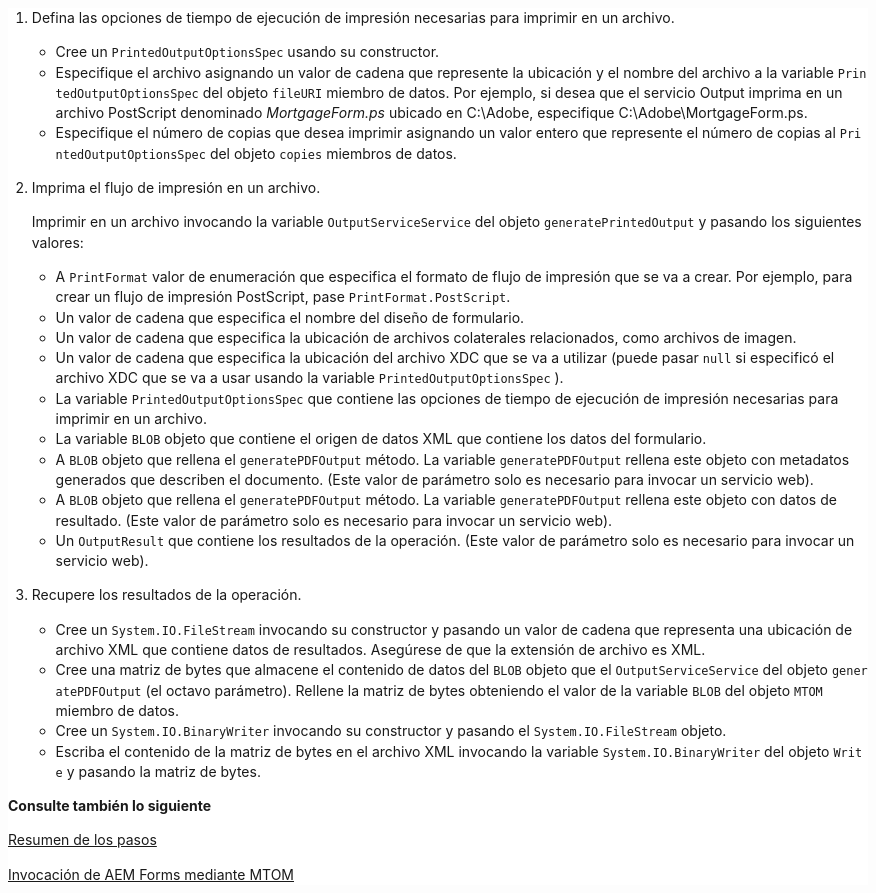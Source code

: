 1. Defina las opciones de tiempo de ejecución de impresión necesarias para imprimir en un archivo.

   * Cree un `PrintedOutputOptionsSpec` usando su constructor.
   * Especifique el archivo asignando un valor de cadena que represente la ubicación y el nombre del archivo a la variable `PrintedOutputOptionsSpec` del objeto `fileURI` miembro de datos. Por ejemplo, si desea que el servicio Output imprima en un archivo PostScript denominado *MortgageForm.ps* ubicado en C:\Adobe, especifique C:\\Adobe\MortgageForm.ps.
   * Especifique el número de copias que desea imprimir asignando un valor entero que represente el número de copias al `PrintedOutputOptionsSpec` del objeto `copies` miembros de datos.

1. Imprima el flujo de impresión en un archivo.

   Imprimir en un archivo invocando la variable `OutputServiceService` del objeto `generatePrintedOutput` y pasando los siguientes valores:

   * A `PrintFormat` valor de enumeración que especifica el formato de flujo de impresión que se va a crear. Por ejemplo, para crear un flujo de impresión PostScript, pase `PrintFormat.PostScript`.
   * Un valor de cadena que especifica el nombre del diseño de formulario.
   * Un valor de cadena que especifica la ubicación de archivos colaterales relacionados, como archivos de imagen.
   * Un valor de cadena que especifica la ubicación del archivo XDC que se va a utilizar (puede pasar `null` si especificó el archivo XDC que se va a usar usando la variable `PrintedOutputOptionsSpec` ).
   * La variable `PrintedOutputOptionsSpec` que contiene las opciones de tiempo de ejecución de impresión necesarias para imprimir en un archivo.
   * La variable `BLOB` objeto que contiene el origen de datos XML que contiene los datos del formulario.
   * A `BLOB` objeto que rellena el `generatePDFOutput` método. La variable `generatePDFOutput` rellena este objeto con metadatos generados que describen el documento. (Este valor de parámetro solo es necesario para invocar un servicio web).
   * A `BLOB` objeto que rellena el `generatePDFOutput` método. La variable `generatePDFOutput` rellena este objeto con datos de resultado. (Este valor de parámetro solo es necesario para invocar un servicio web).
   * Un `OutputResult` que contiene los resultados de la operación. (Este valor de parámetro solo es necesario para invocar un servicio web).

1. Recupere los resultados de la operación.

   * Cree un `System.IO.FileStream` invocando su constructor y pasando un valor de cadena que representa una ubicación de archivo XML que contiene datos de resultados. Asegúrese de que la extensión de archivo es XML.
   * Cree una matriz de bytes que almacene el contenido de datos del `BLOB` objeto que el `OutputServiceService` del objeto `generatePDFOutput` (el octavo parámetro). Rellene la matriz de bytes obteniendo el valor de la variable `BLOB` del objeto `MTOM` miembro de datos.
   * Cree un `System.IO.BinaryWriter` invocando su constructor y pasando el `System.IO.FileStream` objeto.
   * Escriba el contenido de la matriz de bytes en el archivo XML invocando la variable `System.IO.BinaryWriter` del objeto `Write` y pasando la matriz de bytes.

**Consulte también lo siguiente**

[Resumen de los pasos](creating-document-output-streams.md#summary-of-steps)

[Invocación de AEM Forms mediante MTOM](/help/forms/developing/invoking-aem-forms-using-web.md#invoking-aem-forms-using-mtom)

